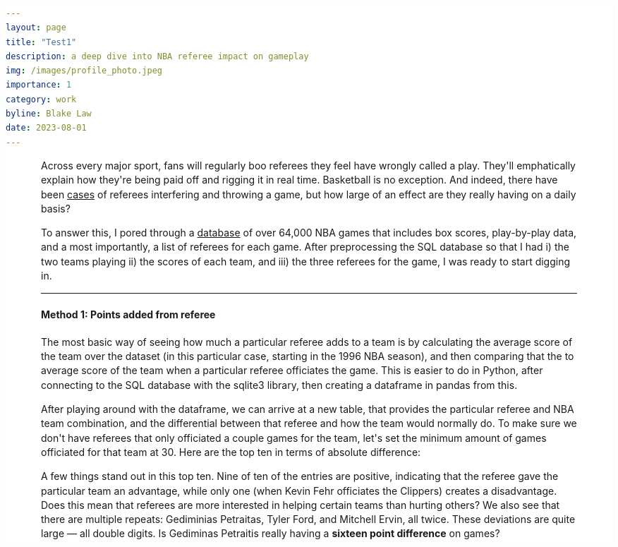 ```yaml
---
layout: page
title: "Test1"
description: a deep dive into NBA referee impact on gameplay
img: /images/profile_photo.jpeg
importance: 1
category: work
byline: Blake Law
date: 2023-08-01
---
```

<div style="margin-left: 50px; margin-right: 50px;">

Across every major sport, fans will regularly boo referees they feel have wrongly called a play. They'll emphatically explain how they're being paid off and rigging it in real time. Basketball is no exception. And indeed, there have been 
<a href="https://www.npr.org/2008/06/12/91415111/ex-referee-says-2002-nba-playoff-was-rigged">cases</a> of referees interfering and throwing a game, but how large of an effect are they really having on a daily basis?

To answer this, I pored through a <a href="https://www.kaggle.com/datasets/wyattowalsh/basketball">database</a> of over 64,000 NBA games that includes box scores, play-by-play data, and a most importantly, a list of referees for each game. After preprocessing the SQL database so that I had i) the two teams playing ii) the scores of each team, and iii) the three referees for the game, I was ready to start digging in. 

<hr>
<h4>Method 1: Points added from referee</h4>

The most basic way of seeing how much a particular referee adds to a team is by calculating the average score of the team over the dataset (in this particular case, starting in the 1996 NBA season), and then comparing that the to average score of the team when a particular referee officiates the game. This is easier to do in Python, after connecting to the SQL database with the sqlite3 library, then creating a dataframe in pandas from this.

After playing around with the dataframe, we can arrive at a new table, that provides the particular referee and NBA team combination, and the differential between that referee and how the team would normally do. To make sure we don't have referees that only officiated a couple games for the team, let's set the minimum amount of games officiated for that team at 30. Here are the top ten in terms of absolute difference:

<iframe title="Largest Referee-Team Discrepancies in Total Scoring" aria-label="Table" id="datawrapper-chart-zlDrb" src="https://datawrapper.dwcdn.net/zlDrb/7/" scrolling="no" frameborder="0" style="width: 0; min-width: 100% !important; border: none;" height="542" data-external="1"></iframe><script type="text/javascript">!function(){"use strict";window.addEventListener("message",(function(a){if(void 0!==a.data["datawrapper-height"]){var e=document.querySelectorAll("iframe");for(var t in a.data["datawrapper-height"])for(var r=0;r<e.length;r++)if(e[r].contentWindow===a.source){var i=a.data["datawrapper-height"][t]+"px";e[r].style.height=i}}}))}();
</script>

A few things stand out in this top ten. Nine of ten of the entries are positive, indicating that the referee gave the particular team an advantage, while only one (when Kevin Fehr officiates the Clippers) creates a disadvantage. Does this mean that referees are more interested in helping certain teams than hurting others? We also see that there are multiple repeats: Gediminias Petraitas, Tyler Ford, and Mitchell Ervin, all twice. These deviations are quite large — all double digits. Is Gediminas Petraitis really having a <b>sixteen point difference</b> on games?

